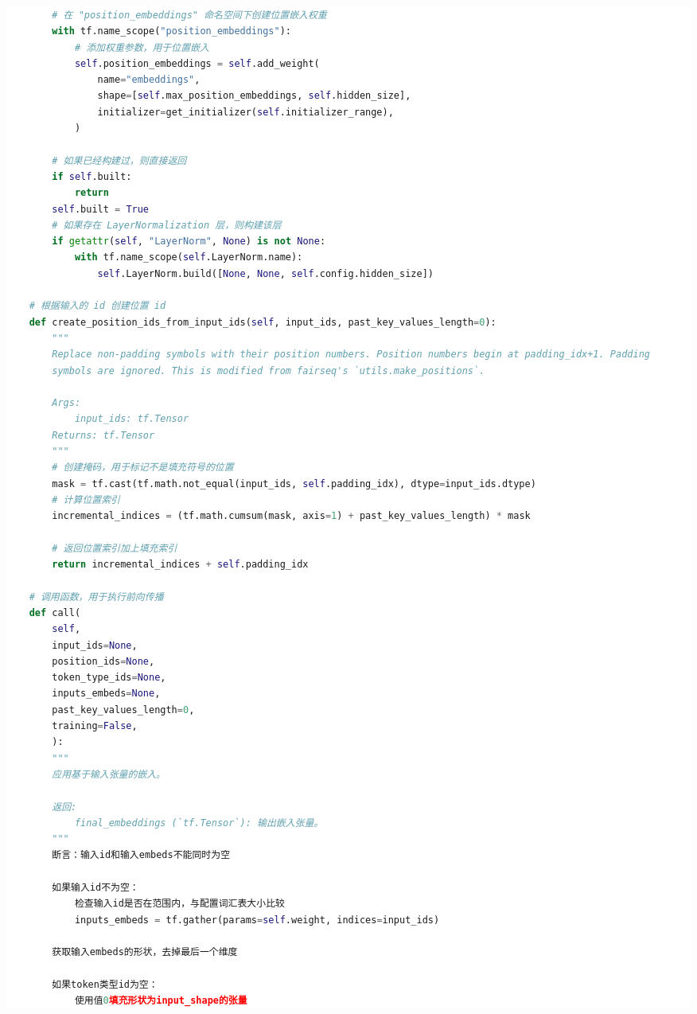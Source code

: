 ```py
        # 在 "position_embeddings" 命名空间下创建位置嵌入权重
        with tf.name_scope("position_embeddings"):
            # 添加权重参数，用于位置嵌入
            self.position_embeddings = self.add_weight(
                name="embeddings",
                shape=[self.max_position_embeddings, self.hidden_size],
                initializer=get_initializer(self.initializer_range),
            )

        # 如果已经构建过，则直接返回
        if self.built:
            return
        self.built = True
        # 如果存在 LayerNormalization 层，则构建该层
        if getattr(self, "LayerNorm", None) is not None:
            with tf.name_scope(self.LayerNorm.name):
                self.LayerNorm.build([None, None, self.config.hidden_size])

    # 根据输入的 id 创建位置 id
    def create_position_ids_from_input_ids(self, input_ids, past_key_values_length=0):
        """
        Replace non-padding symbols with their position numbers. Position numbers begin at padding_idx+1. Padding
        symbols are ignored. This is modified from fairseq's `utils.make_positions`.

        Args:
            input_ids: tf.Tensor
        Returns: tf.Tensor
        """
        # 创建掩码，用于标记不是填充符号的位置
        mask = tf.cast(tf.math.not_equal(input_ids, self.padding_idx), dtype=input_ids.dtype)
        # 计算位置索引
        incremental_indices = (tf.math.cumsum(mask, axis=1) + past_key_values_length) * mask

        # 返回位置索引加上填充索引
        return incremental_indices + self.padding_idx

    # 调用函数，用于执行前向传播
    def call(
        self,
        input_ids=None,
        position_ids=None,
        token_type_ids=None,
        inputs_embeds=None,
        past_key_values_length=0,
        training=False,
        ):
        """
        应用基于输入张量的嵌入。

        返回:
            final_embeddings (`tf.Tensor`): 输出嵌入张量。
        """
        断言：输入id和输入embeds不能同时为空

        如果输入id不为空：
            检查输入id是否在范围内，与配置词汇表大小比较
            inputs_embeds = tf.gather(params=self.weight, indices=input_ids)

        获取输入embeds的形状，去掉最后一个维度

        如果token类型id为空：
            使用值0填充形状为input_shape的张量
```